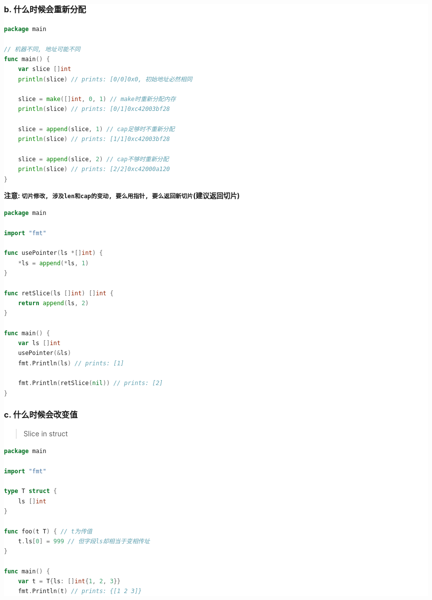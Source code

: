 ### **<a name="when-ralloc">b. 什么时候会重新分配</a>**

```go
package main

// 机器不同, 地址可能不同
func main() {
    var slice []int
    println(slice) // prints: [0/0]0x0, 初始地址必然相同

    slice = make([]int, 0, 1) // make时重新分配内存
    println(slice) // prints: [0/1]0xc42003bf28

    slice = append(slice, 1) // cap足够时不重新分配
    println(slice) // prints: [1/1]0xc42003bf28

    slice = append(slice, 2) // cap不够时重新分配
    println(slice) // prints: [2/2]0xc42000a120
}
```

**注意: `切片修改, 涉及len和cap的变动, 要么用指针, 要么返回新切片`(建议返回切片)**

```go
package main

import "fmt"

func usePointer(ls *[]int) {
	*ls = append(*ls, 1)
}

func retSlice(ls []int) []int {
	return append(ls, 2)
}

func main() {
	var ls []int
	usePointer(&ls)
	fmt.Println(ls) // prints: [1]

	fmt.Println(retSlice(nil)) // prints: [2]
}
```

### **<a name="when-modify-value">c. 什么时候会改变值</a>**

> Slice in struct

```go
package main

import "fmt"

type T struct {
    ls []int
}

func foo(t T) { // t为传值
    t.ls[0] = 999 // 但字段ls却相当于变相传址
}

func main() {
    var t = T{ls: []int{1, 2, 3}}
    fmt.Println(t) // prints: {[1 2 3]}

```